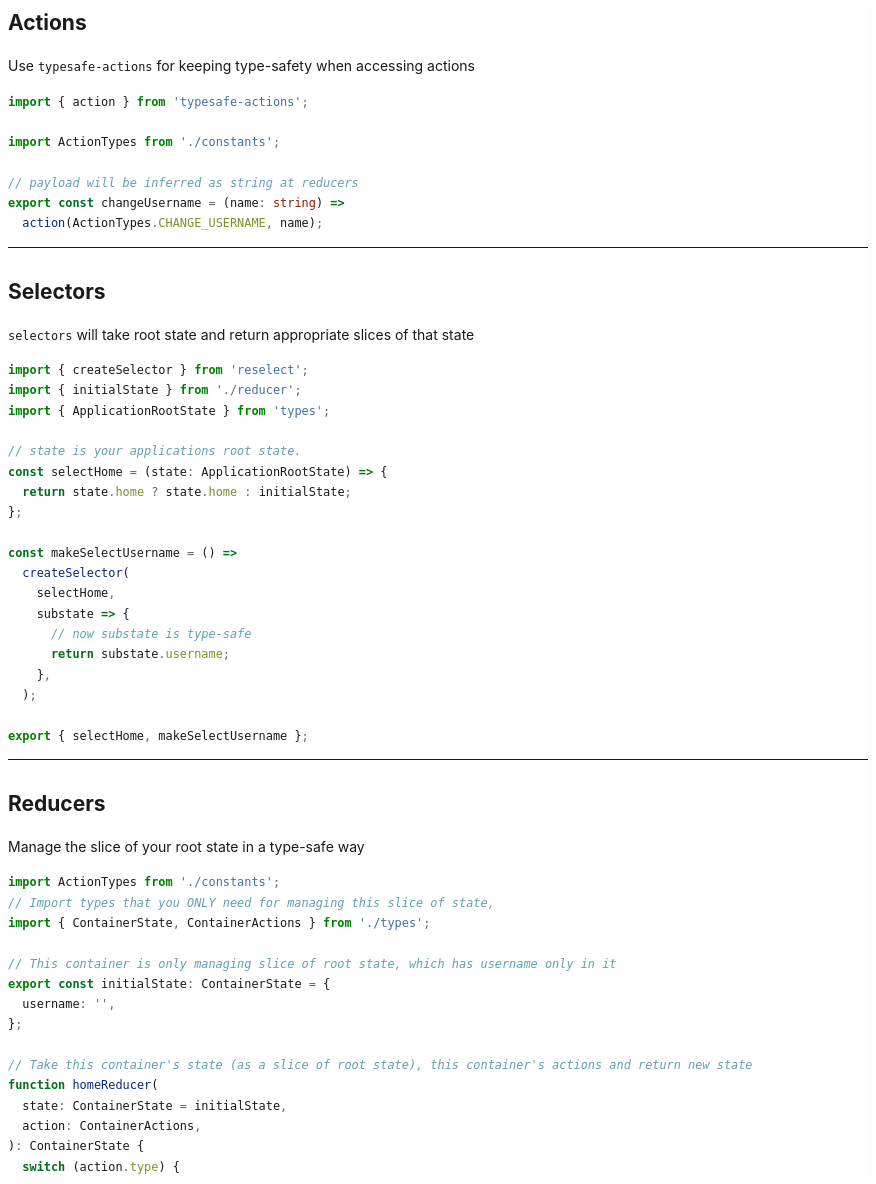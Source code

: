 ## Actions

Use `typesafe-actions` for keeping type-safety when accessing actions

```typescript
import { action } from 'typesafe-actions';

import ActionTypes from './constants';

// payload will be inferred as string at reducers
export const changeUsername = (name: string) =>
  action(ActionTypes.CHANGE_USERNAME, name);
```

---

## Selectors

`selectors` will take root state and return appropriate slices of that state

```typescript
import { createSelector } from 'reselect';
import { initialState } from './reducer';
import { ApplicationRootState } from 'types';

// state is your applications root state.
const selectHome = (state: ApplicationRootState) => {
  return state.home ? state.home : initialState;
};

const makeSelectUsername = () =>
  createSelector(
    selectHome,
    substate => {
      // now substate is type-safe
      return substate.username;
    },
  );

export { selectHome, makeSelectUsername };
```

---

## Reducers

Manage the slice of your root state in a type-safe way

```typescript
import ActionTypes from './constants';
// Import types that you ONLY need for managing this slice of state,
import { ContainerState, ContainerActions } from './types';

// This container is only managing slice of root state, which has username only in it
export const initialState: ContainerState = {
  username: '',
};

// Take this container's state (as a slice of root state), this container's actions and return new state
function homeReducer(
  state: ContainerState = initialState,
  action: ContainerActions,
): ContainerState {
  switch (action.type) {
```